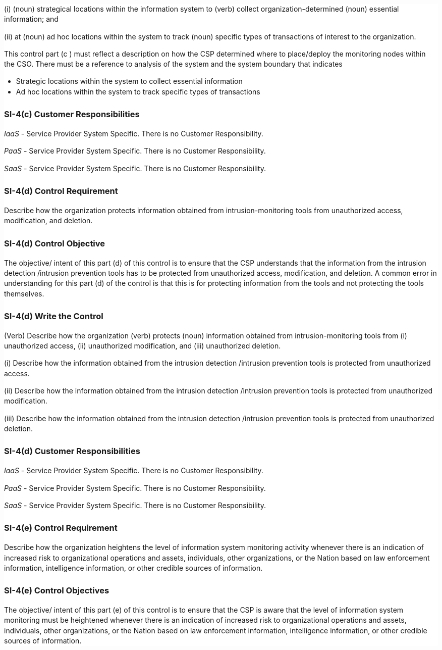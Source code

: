 (i)	(noun) strategical locations within the information system to (verb) collect organization-determined (noun) essential information; and

(ii)	at (noun) ad hoc locations within the system to track (noun) specific types of transactions of interest to the organization.

This control part (c ) must reflect a description on how the CSP determined where to place/deploy the monitoring nodes within the CSO. There must be a reference to analysis of the system and the system boundary that indicates
  * Strategic locations within the system to collect essential information
  * Ad hoc locations within the system to track specific types of transactions
### SI-4(c) Customer Responsibilities
*IaaS* - Service Provider System Specific. There is no Customer Responsibility.

*PaaS* - Service Provider System Specific. There is no Customer Responsibility.

*SaaS* - Service Provider System Specific. There is no Customer Responsibility.
### SI-4(d) Control Requirement
Describe how the organization protects information obtained from intrusion-monitoring tools from unauthorized access, modification, and deletion.
### SI-4(d) Control Objective
The objective/ intent of this part (d) of this control is to ensure that the CSP understands that the information from the intrusion detection /intrusion prevention tools has to be protected from unauthorized access, modification, and deletion. A common error in understanding for this part (d) of the control is that this is for protecting information from the tools and not protecting the tools themselves.
### SI-4(d) Write the Control
(Verb) Describe how the organization (verb) protects (noun) information obtained from intrusion-monitoring tools from (i) unauthorized access, (ii) unauthorized modification, and (iii) unauthorized deletion.

(i)	Describe how the information obtained from the intrusion detection /intrusion prevention tools is protected from unauthorized access.

(ii)	Describe how the information obtained from the intrusion detection /intrusion prevention tools is protected from unauthorized modification.

(iii)	Describe how the information obtained from the intrusion detection /intrusion prevention tools is protected from unauthorized deletion.
### SI-4(d) Customer Responsibilities
*IaaS* - Service Provider System Specific. There is no Customer Responsibility.

*PaaS* - Service Provider System Specific. There is no Customer Responsibility.

*SaaS* - Service Provider System Specific. There is no Customer Responsibility.
### SI-4(e) Control Requirement
Describe how the organization heightens the level of information system monitoring activity whenever there is an indication of increased risk to organizational operations and assets, individuals, other organizations, or the Nation based on law enforcement information, intelligence information, or other credible sources of information.
### SI-4(e) Control Objectives
The objective/ intent of this part (e) of this control is to ensure that the CSP is aware that the level of information system monitoring must be heightened whenever there is an indication of increased risk to organizational operations and assets, individuals, other organizations, or the Nation based on law enforcement information, intelligence information, or other credible sources of information.

